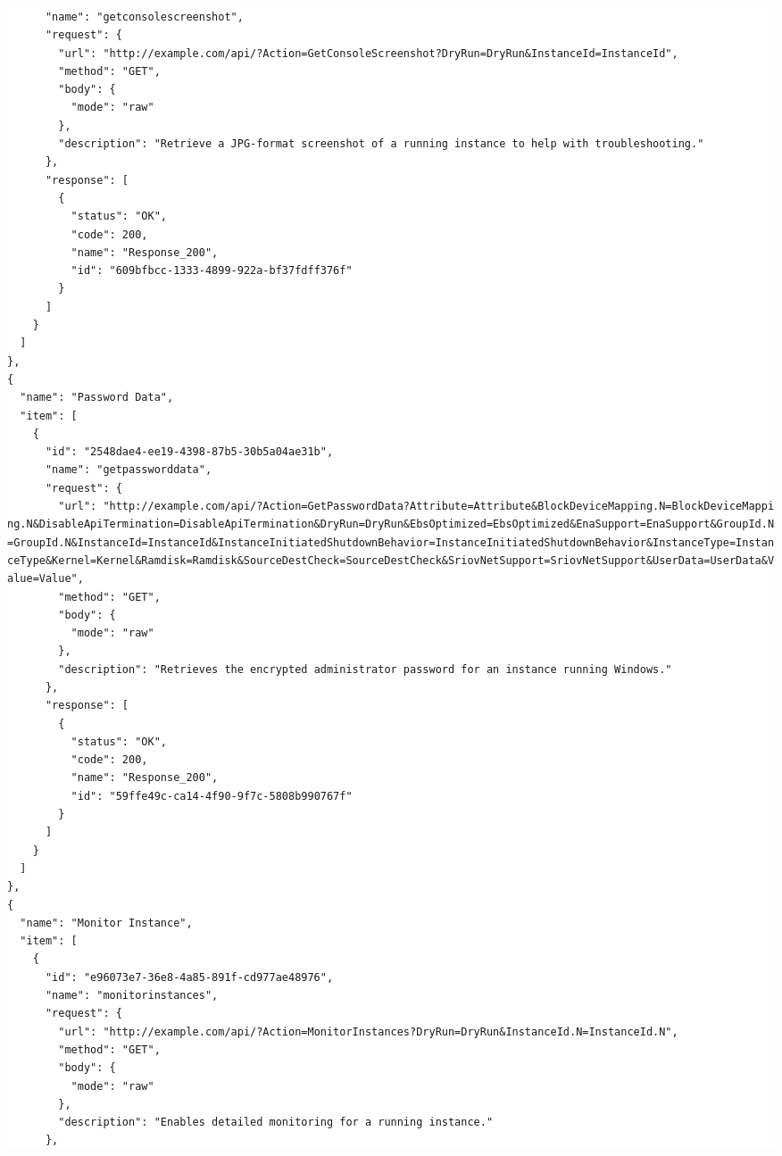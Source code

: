           "name": "getconsolescreenshot",
          "request": {
            "url": "http://example.com/api/?Action=GetConsoleScreenshot?DryRun=DryRun&InstanceId=InstanceId",
            "method": "GET",
            "body": {
              "mode": "raw"
            },
            "description": "Retrieve a JPG-format screenshot of a running instance to help with troubleshooting."
          },
          "response": [
            {
              "status": "OK",
              "code": 200,
              "name": "Response_200",
              "id": "609bfbcc-1333-4899-922a-bf37fdff376f"
            }
          ]
        }
      ]
    },
    {
      "name": "Password Data",
      "item": [
        {
          "id": "2548dae4-ee19-4398-87b5-30b5a04ae31b",
          "name": "getpassworddata",
          "request": {
            "url": "http://example.com/api/?Action=GetPasswordData?Attribute=Attribute&BlockDeviceMapping.N=BlockDeviceMapping.N&DisableApiTermination=DisableApiTermination&DryRun=DryRun&EbsOptimized=EbsOptimized&EnaSupport=EnaSupport&GroupId.N=GroupId.N&InstanceId=InstanceId&InstanceInitiatedShutdownBehavior=InstanceInitiatedShutdownBehavior&InstanceType=InstanceType&Kernel=Kernel&Ramdisk=Ramdisk&SourceDestCheck=SourceDestCheck&SriovNetSupport=SriovNetSupport&UserData=UserData&Value=Value",
            "method": "GET",
            "body": {
              "mode": "raw"
            },
            "description": "Retrieves the encrypted administrator password for an instance running Windows."
          },
          "response": [
            {
              "status": "OK",
              "code": 200,
              "name": "Response_200",
              "id": "59ffe49c-ca14-4f90-9f7c-5808b990767f"
            }
          ]
        }
      ]
    },
    {
      "name": "Monitor Instance",
      "item": [
        {
          "id": "e96073e7-36e8-4a85-891f-cd977ae48976",
          "name": "monitorinstances",
          "request": {
            "url": "http://example.com/api/?Action=MonitorInstances?DryRun=DryRun&InstanceId.N=InstanceId.N",
            "method": "GET",
            "body": {
              "mode": "raw"
            },
            "description": "Enables detailed monitoring for a running instance."
          },